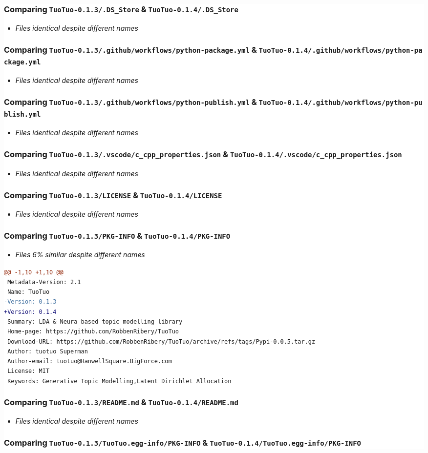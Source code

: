 ### Comparing `TuoTuo-0.1.3/.DS_Store` & `TuoTuo-0.1.4/.DS_Store`

 * *Files identical despite different names*

### Comparing `TuoTuo-0.1.3/.github/workflows/python-package.yml` & `TuoTuo-0.1.4/.github/workflows/python-package.yml`

 * *Files identical despite different names*

### Comparing `TuoTuo-0.1.3/.github/workflows/python-publish.yml` & `TuoTuo-0.1.4/.github/workflows/python-publish.yml`

 * *Files identical despite different names*

### Comparing `TuoTuo-0.1.3/.vscode/c_cpp_properties.json` & `TuoTuo-0.1.4/.vscode/c_cpp_properties.json`

 * *Files identical despite different names*

### Comparing `TuoTuo-0.1.3/LICENSE` & `TuoTuo-0.1.4/LICENSE`

 * *Files identical despite different names*

### Comparing `TuoTuo-0.1.3/PKG-INFO` & `TuoTuo-0.1.4/PKG-INFO`

 * *Files 6% similar despite different names*

```diff
@@ -1,10 +1,10 @@
 Metadata-Version: 2.1
 Name: TuoTuo
-Version: 0.1.3
+Version: 0.1.4
 Summary: LDA & Neura based topic modelling library
 Home-page: https://github.com/RobbenRibery/TuoTuo
 Download-URL: https://github.com/RobbenRibery/TuoTuo/archive/refs/tags/Pypi-0.0.5.tar.gz
 Author: tuotuo Superman
 Author-email: tuotuo@HanwellSquare.BigForce.com
 License: MIT
 Keywords: Generative Topic Modelling,Latent Dirichlet Allocation
```

### Comparing `TuoTuo-0.1.3/README.md` & `TuoTuo-0.1.4/README.md`

 * *Files identical despite different names*

### Comparing `TuoTuo-0.1.3/TuoTuo.egg-info/PKG-INFO` & `TuoTuo-0.1.4/TuoTuo.egg-info/PKG-INFO`

